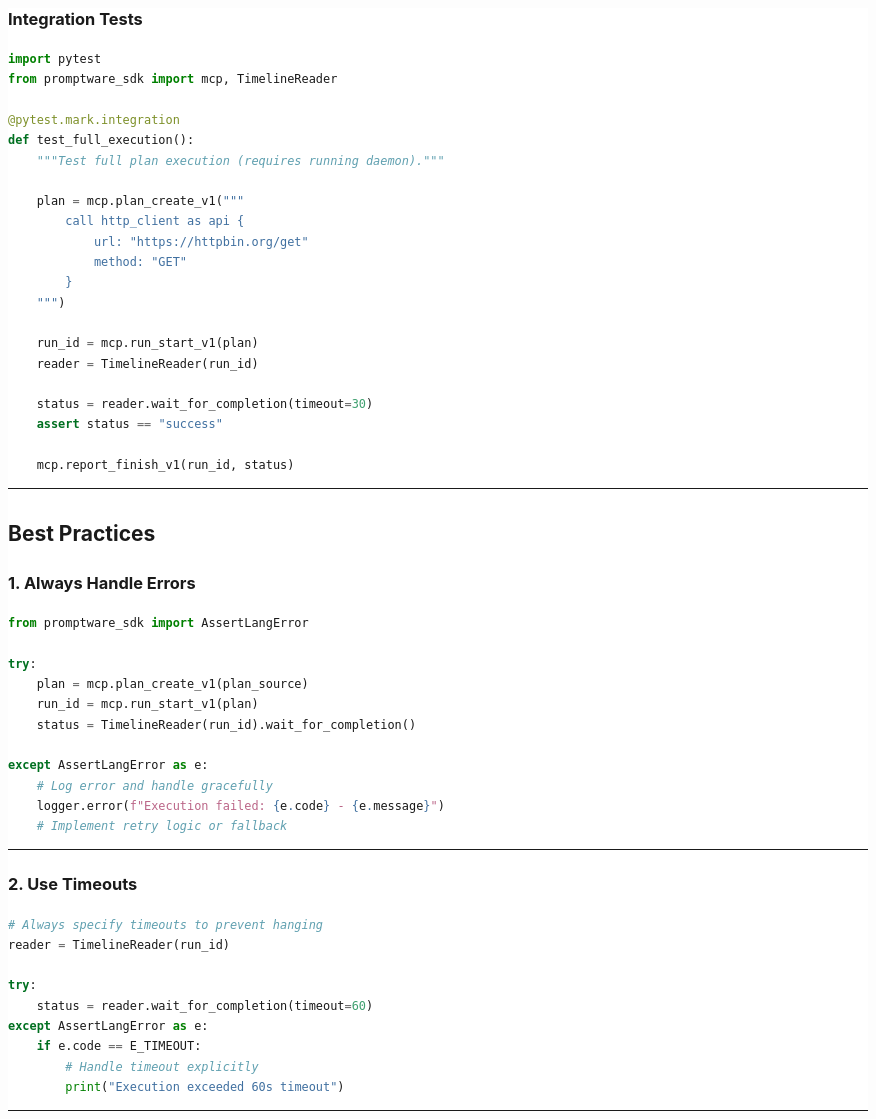
### Integration Tests

```python
import pytest
from promptware_sdk import mcp, TimelineReader

@pytest.mark.integration
def test_full_execution():
    """Test full plan execution (requires running daemon)."""

    plan = mcp.plan_create_v1("""
        call http_client as api {
            url: "https://httpbin.org/get"
            method: "GET"
        }
    """)

    run_id = mcp.run_start_v1(plan)
    reader = TimelineReader(run_id)

    status = reader.wait_for_completion(timeout=30)
    assert status == "success"

    mcp.report_finish_v1(run_id, status)
```

---

## Best Practices

### 1. Always Handle Errors

```python
from promptware_sdk import AssertLangError

try:
    plan = mcp.plan_create_v1(plan_source)
    run_id = mcp.run_start_v1(plan)
    status = TimelineReader(run_id).wait_for_completion()

except AssertLangError as e:
    # Log error and handle gracefully
    logger.error(f"Execution failed: {e.code} - {e.message}")
    # Implement retry logic or fallback
```

---

### 2. Use Timeouts

```python
# Always specify timeouts to prevent hanging
reader = TimelineReader(run_id)

try:
    status = reader.wait_for_completion(timeout=60)
except AssertLangError as e:
    if e.code == E_TIMEOUT:
        # Handle timeout explicitly
        print("Execution exceeded 60s timeout")
```

---
